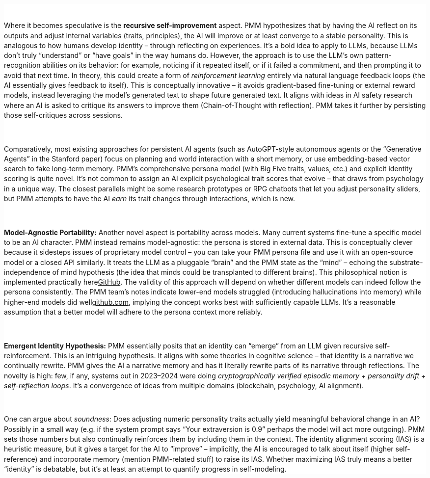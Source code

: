  

Where it becomes speculative is the **recursive self-improvement** aspect. PMM hypothesizes that by having the AI reflect on its outputs and adjust internal variables (traits, principles), the AI will improve or at least converge to a stable personality. This is analogous to how humans develop identity – through reflecting on experiences. It’s a bold idea to apply to LLMs, because LLMs don’t truly “understand” or “have goals” in the way humans do. However, the approach is to use the LLM’s own pattern-recognition abilities on its behavior: for example, noticing if it repeated itself, or if it failed a commitment, and then prompting it to avoid that next time. In theory, this could create a form of _reinforcement learning_ entirely via natural language feedback loops (the AI essentially gives feedback to itself). This is conceptually innovative – it avoids gradient-based fine-tuning or external reward models, instead leveraging the model’s generated text to shape future generated text. It aligns with ideas in AI safety research where an AI is asked to critique its answers to improve them (Chain-of-Thought with reflection). PMM takes it further by persisting those self-critiques across sessions.

 

Comparatively, most existing approaches for persistent AI agents (such as AutoGPT-style autonomous agents or the “Generative Agents” in the Stanford paper) focus on planning and world interaction with a short memory, or use embedding-based vector search to fake long-term memory. PMM’s comprehensive persona model (with Big Five traits, values, etc.) and explicit identity scoring is quite novel. It’s not common to assign an AI explicit psychological trait scores that evolve – that draws from psychology in a unique way. The closest parallels might be some research prototypes or RPG chatbots that let you adjust personality sliders, but PMM attempts to have the AI _earn_ its trait changes through interactions, which is new.

 

**Model-Agnostic Portability:** Another novel aspect is portability across models. Many current systems fine-tune a specific model to be an AI character. PMM instead remains model-agnostic: the persona is stored in external data. This is conceptually clever because it sidesteps issues of proprietary model control – you can take your PMM persona file and use it with an open-source model or a closed API similarly. It treats the LLM as a pluggable “brain” and the PMM state as the “mind” – echoing the substrate-independence of mind hypothesis (the idea that minds could be transplanted to different brains). This philosophical notion is implemented practically here[GitHub](https://github.com/scottonanski/persistent-mind-model/blob/2f1381d4e3b00a39b5e35ba00d09dbca3ce6655f/pmm/emergence.py#L88-L96). The validity of this approach will depend on whether different models can indeed follow the persona consistently. The PMM team’s notes indicate lower-end models struggled (introducing hallucinations into memory) while higher-end models did well[github.com](https://github.com/scottonanski/persistent-mind-model#:~:text=That%20said%2C%20lower,nano%E2%80%94appears%20to%20restore%20memory%20fidelity), implying the concept works best with sufficiently capable LLMs. It’s a reasonable assumption that a better model will adhere to the persona context more reliably.

 

**Emergent Identity Hypothesis:** PMM essentially posits that an identity can “emerge” from an LLM given recursive self-reinforcement. This is an intriguing hypothesis. It aligns with some theories in cognitive science – that identity is a narrative we continually rewrite. PMM gives the AI a narrative memory and has it literally rewrite parts of its narrative through reflections. The novelty is high: few, if any, systems out in 2023–2024 were doing _cryptographically verified episodic memory + personality drift + self-reflection loops_. It’s a convergence of ideas from multiple domains (blockchain, psychology, AI alignment).

 

One can argue about _soundness_: Does adjusting numeric personality traits actually yield meaningful behavioral change in an AI? Possibly in a small way (e.g. if the system prompt says “Your extraversion is 0.9” perhaps the model will act more outgoing). PMM sets those numbers but also continually reinforces them by including them in the context. The identity alignment scoring (IAS) is a heuristic measure, but it gives a target for the AI to “improve” – implicitly, the AI is encouraged to talk about itself (higher self-reference) and incorporate memory (mention PMM-related stuff) to raise its IAS. Whether maximizing IAS truly means a better “identity” is debatable, but it’s at least an attempt to quantify progress in self-modeling.

